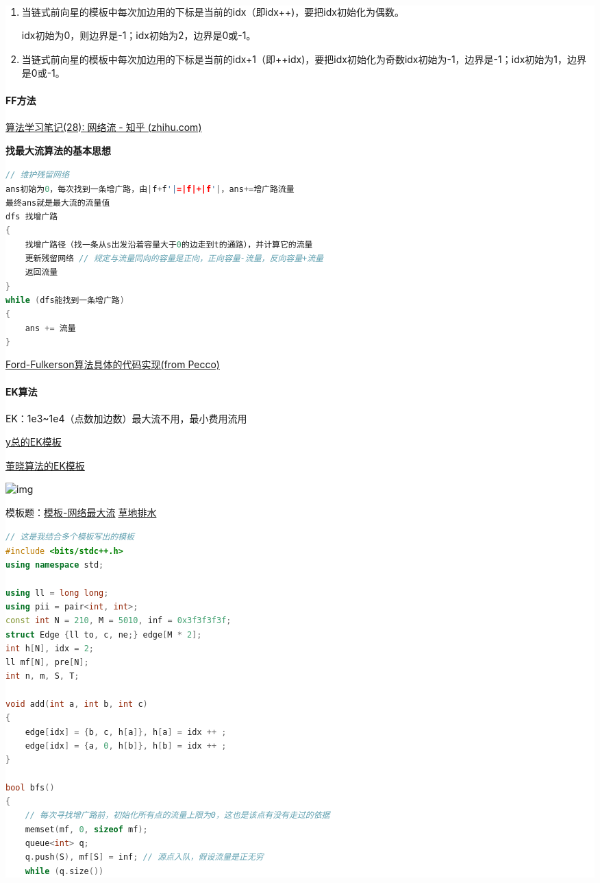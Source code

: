 1. 当链式前向星的模板中每次加边用的下标是当前的idx（即idx++)，要把idx初始化为偶数。

   idx初始为0，则边界是-1；idx初始为2，边界是0或-1。

2. 当链式前向星的模板中每次加边用的下标是当前的idx+1（即++idx)，要把idx初始化为奇数idx初始为-1，边界是-1；idx初始为1，边界是0或-1。

####  FF方法

[算法学习笔记(28): 网络流 - 知乎 (zhihu.com)](https://zhuanlan.zhihu.com/p/122375531)

**找最大流算法的基本思想**

```c++
// 维护残留网络
ans初始为0，每次找到一条增广路，由|f+f'|=|f|+|f'|，ans+=增广路流量
最终ans就是最大流的流量值
dfs 找增广路
{
    找增广路径（找一条从s出发沿着容量大于0的边走到t的通路），并计算它的流量
    更新残留网络 // 规定与流量同向的容量是正向，正向容量-流量，反向容量+流量
    返回流量
}
while (dfs能找到一条增广路)
{
	ans += 流量
}
```

[Ford-Fulkerson算法具体的代码实现(from Pecco)](https://www.luogu.com.cn/paste/mqmqnph5)

####  EK算法

EK：1e3~1e4（点数加边数）最大流不用，最小费用流用

[y总的EK模板](https://www.acwing.com/activity/content/code/content/403258/)

[董晓算法的EK模板](https://www.cnblogs.com/dx123/p/16320492.html)

![img](https://img2023.cnblogs.com/blog/3051960/202305/3051960-20230519100659991-1204056670.png)

模板题：[模板-网络最大流](https://www.luogu.com.cn/problem/P3376) [草地排水](https://www.luogu.com.cn/problem/P2740)

```c++
// 这是我结合多个模板写出的模板
#include <bits/stdc++.h>
using namespace std;

using ll = long long;
using pii = pair<int, int>;
const int N = 210, M = 5010, inf = 0x3f3f3f3f; 
struct Edge {ll to, c, ne;} edge[M * 2];
int h[N], idx = 2;
ll mf[N], pre[N];
int n, m, S, T;

void add(int a, int b, int c)
{
    edge[idx] = {b, c, h[a]}, h[a] = idx ++ ;
    edge[idx] = {a, 0, h[b]}, h[b] = idx ++ ;
}

bool bfs()
{
    // 每次寻找增广路前，初始化所有点的流量上限为0，这也是该点有没有走过的依据
    memset(mf, 0, sizeof mf);
    queue<int> q;
    q.push(S), mf[S] = inf; // 源点入队，假设流量是正无穷
    while (q.size())
```